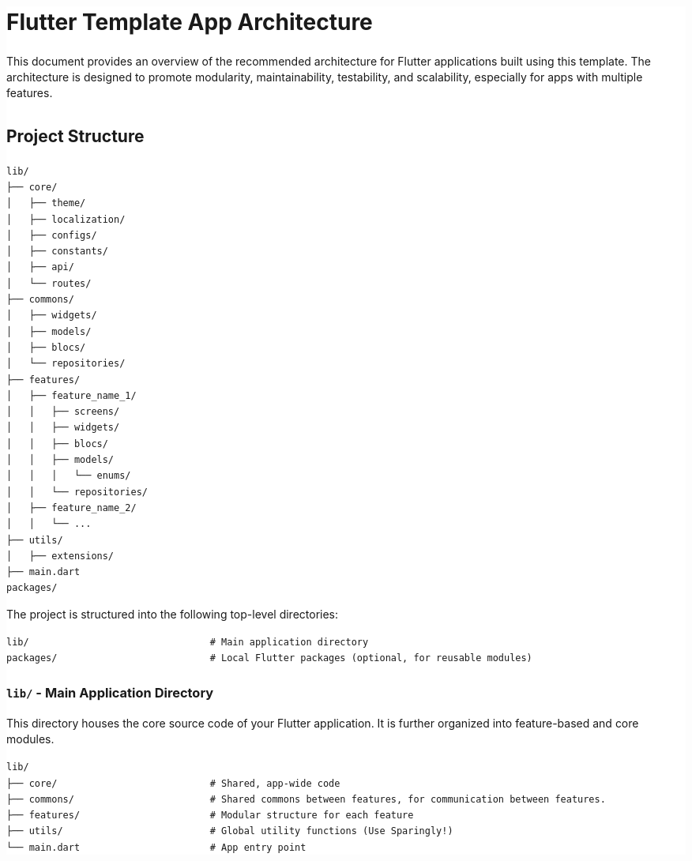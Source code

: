 # Flutter Template App Architecture

This document provides an overview of the recommended architecture for Flutter applications built using this template. The architecture is designed to promote modularity, maintainability, testability, and scalability, especially for apps with multiple features.

## Project Structure

```
lib/
├── core/
│   ├── theme/
│   ├── localization/
│   ├── configs/
│   ├── constants/
│   ├── api/
│   └── routes/
├── commons/
│   ├── widgets/
│   ├── models/
│   ├── blocs/
│   └── repositories/
├── features/
│   ├── feature_name_1/
│   │   ├── screens/
│   │   ├── widgets/
│   │   ├── blocs/
│   │   ├── models/
│   │   │   └── enums/
│   │   └── repositories/
│   ├── feature_name_2/
│   │   └── ...
├── utils/
│   ├── extensions/
├── main.dart
packages/
```

The project is structured into the following top-level directories:

```
lib/                                # Main application directory
packages/                           # Local Flutter packages (optional, for reusable modules)
```

### `lib/` - Main Application Directory

This directory houses the core source code of your Flutter application. It is further organized into feature-based and core modules.

```
lib/
├── core/                           # Shared, app-wide code
├── commons/                        # Shared commons between features, for communication between features.
├── features/                       # Modular structure for each feature
├── utils/                          # Global utility functions (Use Sparingly!)
└── main.dart                       # App entry point
```
